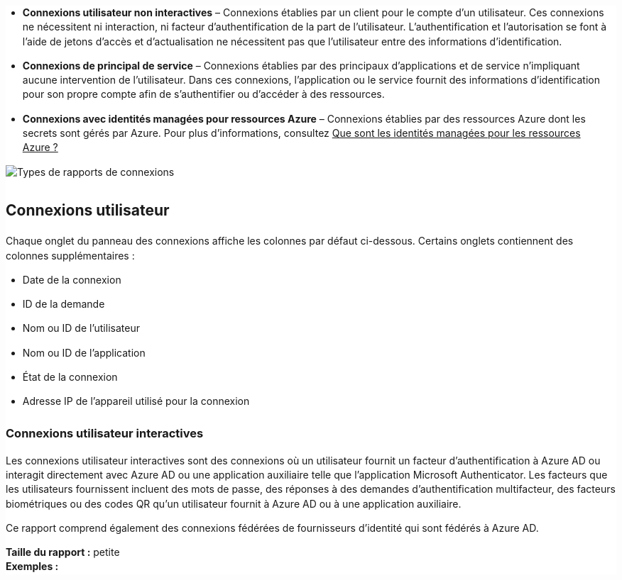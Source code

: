 - **Connexions utilisateur non interactives** – Connexions établies par un client pour le compte d’un utilisateur. Ces connexions ne nécessitent ni interaction, ni facteur d’authentification de la part de l’utilisateur. L’authentification et l’autorisation se font à l’aide de jetons d’accès et d’actualisation ne nécessitent pas que l’utilisateur entre des informations d’identification.

- **Connexions de principal de service** – Connexions établies par des principaux d’applications et de service n’impliquant aucune intervention de l’utilisateur. Dans ces connexions, l’application ou le service fournit des informations d’identification pour son propre compte afin de s’authentifier ou d’accéder à des ressources.

- **Connexions avec identités managées pour ressources Azure** – Connexions établies par des ressources Azure dont les secrets sont gérés par Azure. Pour plus d’informations, consultez [Que sont les identités managées pour les ressources Azure ?](../managed-identities-azure-resources/overview.md) 


![Types de rapports de connexions](./media/concept-all-sign-ins/sign-ins-report-types.png)












## <a name="user-sign-ins"></a>Connexions utilisateur

Chaque onglet du panneau des connexions affiche les colonnes par défaut ci-dessous. Certains onglets contiennent des colonnes supplémentaires :

- Date de la connexion

- ID de la demande

- Nom ou ID de l’utilisateur

- Nom ou ID de l’application

- État de la connexion

- Adresse IP de l’appareil utilisé pour la connexion



### <a name="interactive-user-sign-ins"></a>Connexions utilisateur interactives


Les connexions utilisateur interactives sont des connexions où un utilisateur fournit un facteur d’authentification à Azure AD ou interagit directement avec Azure AD ou une application auxiliaire telle que l’application Microsoft Authenticator. Les facteurs que les utilisateurs fournissent incluent des mots de passe, des réponses à des demandes d’authentification multifacteur, des facteurs biométriques ou des codes QR qu’un utilisateur fournit à Azure AD ou à une application auxiliaire.

Ce rapport comprend également des connexions fédérées de fournisseurs d’identité qui sont fédérés à Azure AD.  


**Taille du rapport :** petite <br> 
**Exemples :**
